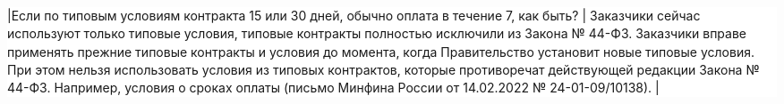 |Если по типовым условиям контракта 15 или 30 дней, обычно оплата в течение 7, как быть?                                                                                                                                                                                                                                                                                                                                                                                                                                                                                                                                                                                                                                                                                                                                                                                                                                                                                                                                                                                                                                                                                                                                                                                                                                                                                      | Заказчики сейчас используют только типовые условия, типовые контракты полностью исключили из Закона № 44-ФЗ. Заказчики вправе применять прежние типовые контракты и условия до момента, когда Правительство установит новые типовые условия. При этом нельзя использовать условия из типовых контрактов, которые противоречат действующей редакции Закона № 44-ФЗ. Например, условия о сроках оплаты (письмо Минфина России от 14.02.2022 № 24-01-09/10138).                                                                                                                                                                                                                                                                                                                                                                                                                                                                                                                                                                                                                                                                                                                                                                                                                                                                                                                                                                                                                                                                                                                                                                                                                                                                                                                                                                                                                                                                                                                                                                                                                                                                                                                                                                                                                                                                                                                                                                                                                                                                                                                                                                                                                                                                                                                                                                                                                                                                                                                                                                                                                                                                                                                                  |